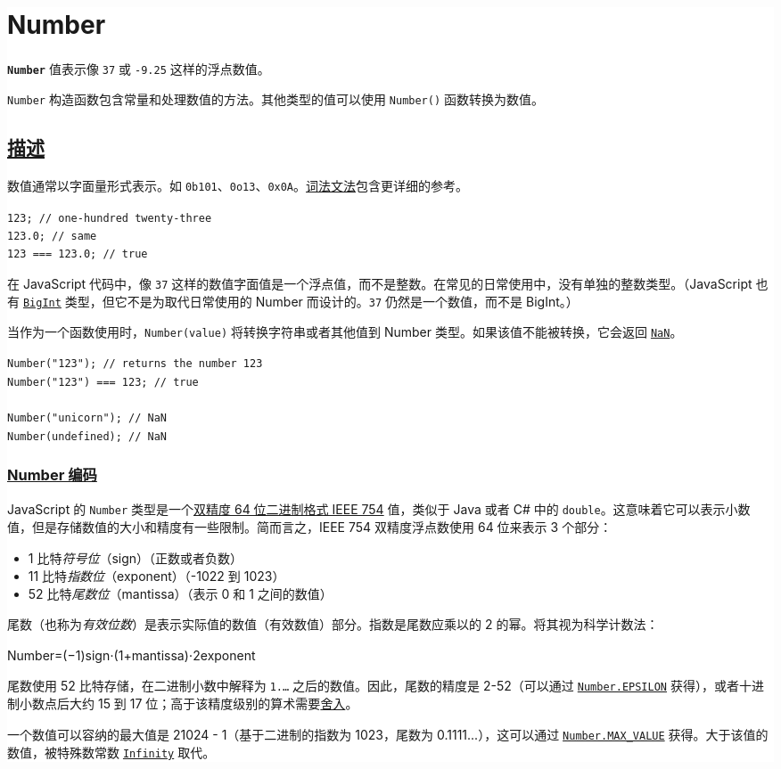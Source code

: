 # Number

**`Number`** 值表示像 `37` 或 `-9.25` 这样的浮点数值。

`Number` 构造函数包含常量和处理数值的方法。其他类型的值可以使用 `Number()` 函数转换为数值。

## [描述](https://developer.mozilla.org/zh-CN/docs/Web/JavaScript/Reference/Global_Objects/Number#描述)

数值通常以字面量形式表示。如 `0b101`、`0o13`、`0x0A`。[词法文法](https://developer.mozilla.org/zh-CN/docs/Web/JavaScript/Reference/Lexical_grammar#字面量)包含更详细的参考。

```
123; // one-hundred twenty-three
123.0; // same
123 === 123.0; // true
```

在 JavaScript 代码中，像 `37` 这样的数值字面值是一个浮点值，而不是整数。在常见的日常使用中，没有单独的整数类型。（JavaScript 也有 [`BigInt`](https://developer.mozilla.org/zh-CN/docs/Web/JavaScript/Reference/Global_Objects/BigInt) 类型，但它不是为取代日常使用的 Number 而设计的。`37` 仍然是一个数值，而不是 BigInt。）

当作为一个函数使用时，`Number(value)` 将转换字符串或者其他值到 Number 类型。如果该值不能被转换，它会返回 [`NaN`](https://developer.mozilla.org/zh-CN/docs/Web/JavaScript/Reference/Global_Objects/NaN)。

```
Number("123"); // returns the number 123
Number("123") === 123; // true

Number("unicorn"); // NaN
Number(undefined); // NaN
```

### [Number 编码](https://developer.mozilla.org/zh-CN/docs/Web/JavaScript/Reference/Global_Objects/Number#number_编码)

JavaScript 的 `Number` 类型是一个[双精度 64 位二进制格式 IEEE 754](https://zh.wikipedia.org/wiki/雙精度浮點數) 值，类似于 Java 或者 C# 中的 `double`。这意味着它可以表示小数值，但是存储数值的大小和精度有一些限制。简而言之，IEEE 754 双精度浮点数使用 64 位来表示 3 个部分：

-   1 比特*符号位*（sign）（正数或者负数）
-   11 比特*指数位*（exponent）（-1022 到 1023）
-   52 比特*尾数位*（mantissa）（表示 0 和 1 之间的数值）

尾数（也称为*有效位数*）是表示实际值的数值（有效数值）部分。指数是尾数应乘以的 2 的幂。将其视为科学计数法：

Number=(−1)sign⋅(1+mantissa)⋅2exponent

尾数使用 52 比特存储，在二进制小数中解释为 `1.…` 之后的数值。因此，尾数的精度是 2-52（可以通过 [`Number.EPSILON`](https://developer.mozilla.org/zh-CN/docs/Web/JavaScript/Reference/Global_Objects/Number/EPSILON) 获得），或者十进制小数点后大约 15 到 17 位；高于该精度级别的算术需要[舍入](https://en.wikipedia.org/wiki/Floating-point_arithmetic#Representable_numbers,_conversion_and_rounding)。

一个数值可以容纳的最大值是 21024 - 1（基于二进制的指数为 1023，尾数为 0.1111...），这可以通过 [`Number.MAX_VALUE`](https://developer.mozilla.org/zh-CN/docs/Web/JavaScript/Reference/Global_Objects/Number/MAX_VALUE) 获得。大于该值的数值，被特殊数常数 [`Infinity`](https://developer.mozilla.org/zh-CN/docs/Web/JavaScript/Reference/Global_Objects/Infinity) 取代。
